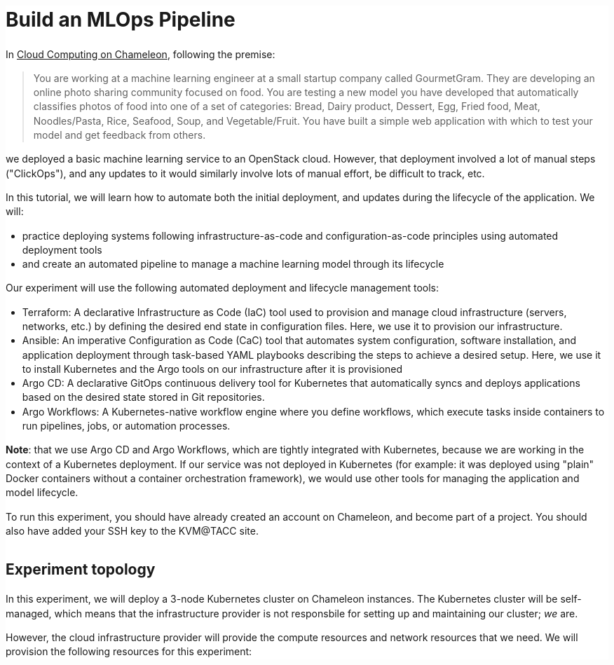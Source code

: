 

# Build an MLOps Pipeline

In [Cloud Computing on Chameleon](https://teaching-on-testbeds.github.io/cloud-chi/), following the premise:

> You are working at a machine learning engineer at a small startup company called GourmetGram. They are developing an online photo sharing community focused on food. You are testing a new model you have developed that automatically classifies photos of food into one of a set of categories: Bread, Dairy product, Dessert, Egg, Fried food, Meat, Noodles/Pasta, Rice, Seafood, Soup, and Vegetable/Fruit. You have built a simple web application with which to test your model and get feedback from others.

we deployed a basic machine learning service to an OpenStack cloud. However, that deployment involved a lot of manual steps ("ClickOps"), and any updates to it would similarly involve lots of manual effort, be difficult to track, etc.

In this tutorial, we will learn how to automate both the initial deployment, and updates during the lifecycle of the application. We will:

* practice deploying systems following infrastructure-as-code and configuration-as-code principles using automated deployment tools
* and create an automated pipeline to manage a machine learning model through its lifecycle 

Our experiment will use the following automated deployment and lifecycle management tools:

* Terraform: A declarative Infrastructure as Code (IaC) tool used to provision and manage cloud infrastructure (servers, networks, etc.) by defining the desired end state in configuration files. Here, we use it to provision our infrastructure.
* Ansible: An imperative Configuration as Code (CaC) tool that automates system configuration, software installation, and application deployment through task-based YAML playbooks describing the steps to achieve a desired setup. Here, we use it to install Kubernetes and the Argo tools on our infrastructure after it is provisioned
* Argo CD: A declarative GitOps continuous delivery tool for Kubernetes that automatically syncs and deploys applications based on the desired state stored in Git repositories.
* Argo Workflows: A Kubernetes-native workflow engine where you define workflows, which execute tasks inside containers to run pipelines, jobs, or automation processes.

**Note**: that we use Argo CD and Argo Workflows, which are tightly integrated with Kubernetes, because we are working in the context of a Kubernetes deployment. If our service was not deployed in Kubernetes (for example: it was deployed using "plain" Docker containers without a container orchestration framework), we would use other tools for managing the application and model lifecycle.

To run this experiment, you should have already created an account on Chameleon, and become part of a project. You should also have added your SSH key to the KVM@TACC site.



## Experiment topology 

In this experiment, we will deploy a 3-node Kubernetes cluster on Chameleon instances. The Kubernetes cluster will be self-managed, which means that the infrastructure provider is not responsbile for setting up and maintaining our cluster; *we* are.  

However, the cloud infrastructure provider will provide the compute resources and network resources that we need. We will provision the following resources for this experiment:

